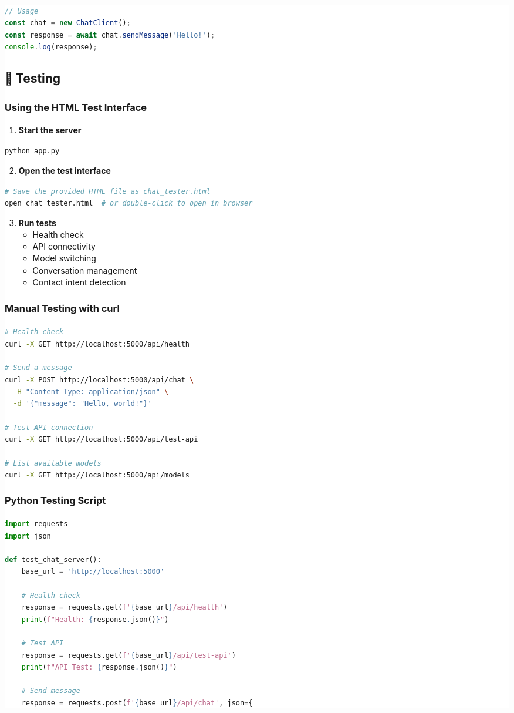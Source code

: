 ```javascript
// Usage
const chat = new ChatClient();
const response = await chat.sendMessage('Hello!');
console.log(response);
```

## 🧪 Testing

### Using the HTML Test Interface

1. **Start the server**
```bash
python app.py
```

2. **Open the test interface**
```bash
# Save the provided HTML file as chat_tester.html
open chat_tester.html  # or double-click to open in browser
```

3. **Run tests**
   - Health check
   - API connectivity
   - Model switching
   - Conversation management
   - Contact intent detection

### Manual Testing with curl

```bash
# Health check
curl -X GET http://localhost:5000/api/health

# Send a message
curl -X POST http://localhost:5000/api/chat \
  -H "Content-Type: application/json" \
  -d '{"message": "Hello, world!"}'

# Test API connection
curl -X GET http://localhost:5000/api/test-api

# List available models
curl -X GET http://localhost:5000/api/models
```

### Python Testing Script

```python
import requests
import json

def test_chat_server():
    base_url = 'http://localhost:5000'
    
    # Health check
    response = requests.get(f'{base_url}/api/health')
    print(f"Health: {response.json()}")
    
    # Test API
    response = requests.get(f'{base_url}/api/test-api')
    print(f"API Test: {response.json()}")
    
    # Send message
    response = requests.post(f'{base_url}/api/chat', json={
```
